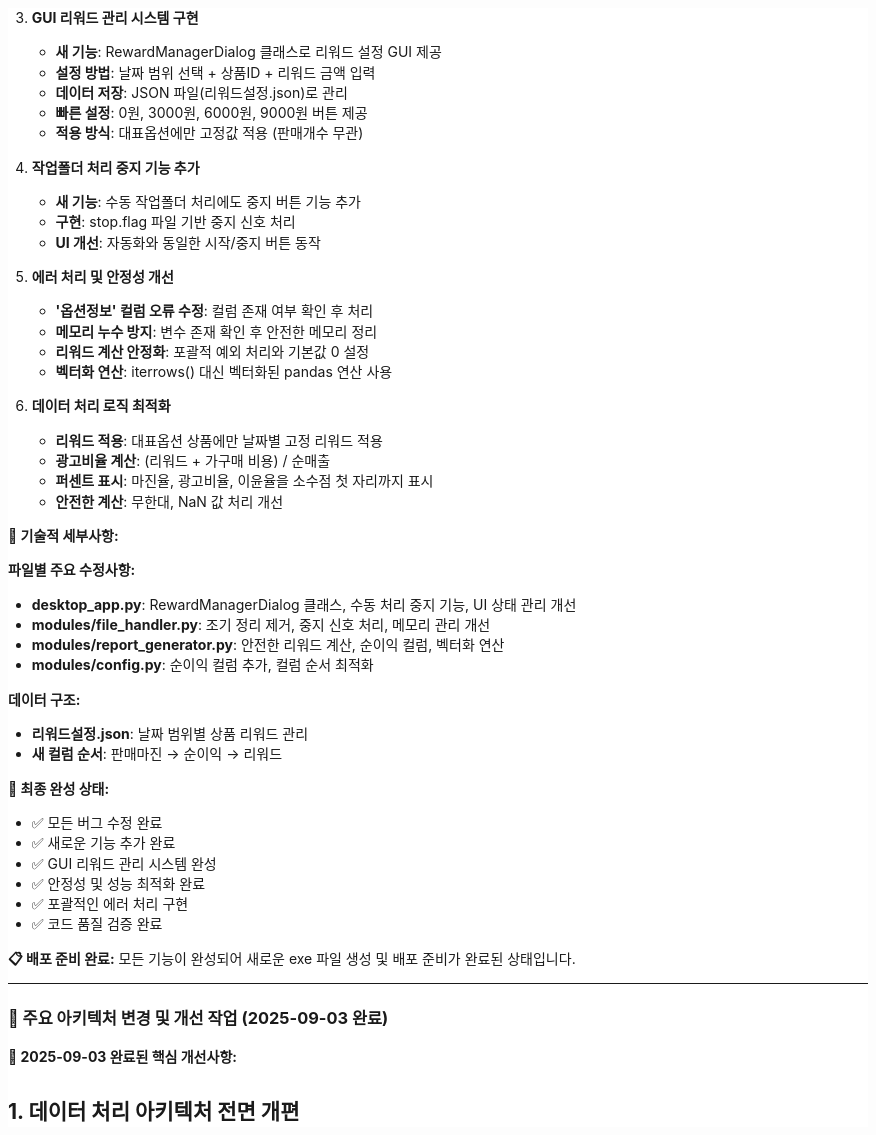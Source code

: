 3. **GUI 리워드 관리 시스템 구현**
   - **새 기능**: RewardManagerDialog 클래스로 리워드 설정 GUI 제공
   - **설정 방법**: 날짜 범위 선택 + 상품ID + 리워드 금액 입력
   - **데이터 저장**: JSON 파일(리워드설정.json)로 관리
   - **빠른 설정**: 0원, 3000원, 6000원, 9000원 버튼 제공
   - **적용 방식**: 대표옵션에만 고정값 적용 (판매개수 무관)

4. **작업폴더 처리 중지 기능 추가**
   - **새 기능**: 수동 작업폴더 처리에도 중지 버튼 기능 추가
   - **구현**: stop.flag 파일 기반 중지 신호 처리
   - **UI 개선**: 자동화와 동일한 시작/중지 버튼 동작

5. **에러 처리 및 안정성 개선**
   - **'옵션정보' 컬럼 오류 수정**: 컬럼 존재 여부 확인 후 처리
   - **메모리 누수 방지**: 변수 존재 확인 후 안전한 메모리 정리
   - **리워드 계산 안정화**: 포괄적 예외 처리와 기본값 0 설정
   - **벡터화 연산**: iterrows() 대신 벡터화된 pandas 연산 사용

6. **데이터 처리 로직 최적화**
   - **리워드 적용**: 대표옵션 상품에만 날짜별 고정 리워드 적용
   - **광고비율 계산**: (리워드 + 가구매 비용) / 순매출
   - **퍼센트 표시**: 마진율, 광고비율, 이윤율을 소수점 첫 자리까지 표시
   - **안전한 계산**: 무한대, NaN 값 처리 개선

**🔧 기술적 세부사항:**

**파일별 주요 수정사항:**
- **desktop_app.py**: RewardManagerDialog 클래스, 수동 처리 중지 기능, UI 상태 관리 개선
- **modules/file_handler.py**: 조기 정리 제거, 중지 신호 처리, 메모리 관리 개선
- **modules/report_generator.py**: 안전한 리워드 계산, 순이익 컬럼, 벡터화 연산
- **modules/config.py**: 순이익 컬럼 추가, 컬럼 순서 최적화

**데이터 구조:**
- **리워드설정.json**: 날짜 범위별 상품 리워드 관리
- **새 컬럼 순서**: 판매마진 → 순이익 → 리워드

**🎉 최종 완성 상태:**
- ✅ 모든 버그 수정 완료
- ✅ 새로운 기능 추가 완료  
- ✅ GUI 리워드 관리 시스템 완성
- ✅ 안정성 및 성능 최적화 완료
- ✅ 포괄적인 에러 처리 구현
- ✅ 코드 품질 검증 완료

**📋 배포 준비 완료:**
모든 기능이 완성되어 새로운 exe 파일 생성 및 배포 준비가 완료된 상태입니다.

---

### 🔄 주요 아키텍처 변경 및 개선 작업 (2025-09-03 완료)

**🎯 2025-09-03 완료된 핵심 개선사항:**

## **1. 데이터 처리 아키텍처 전면 개편**
